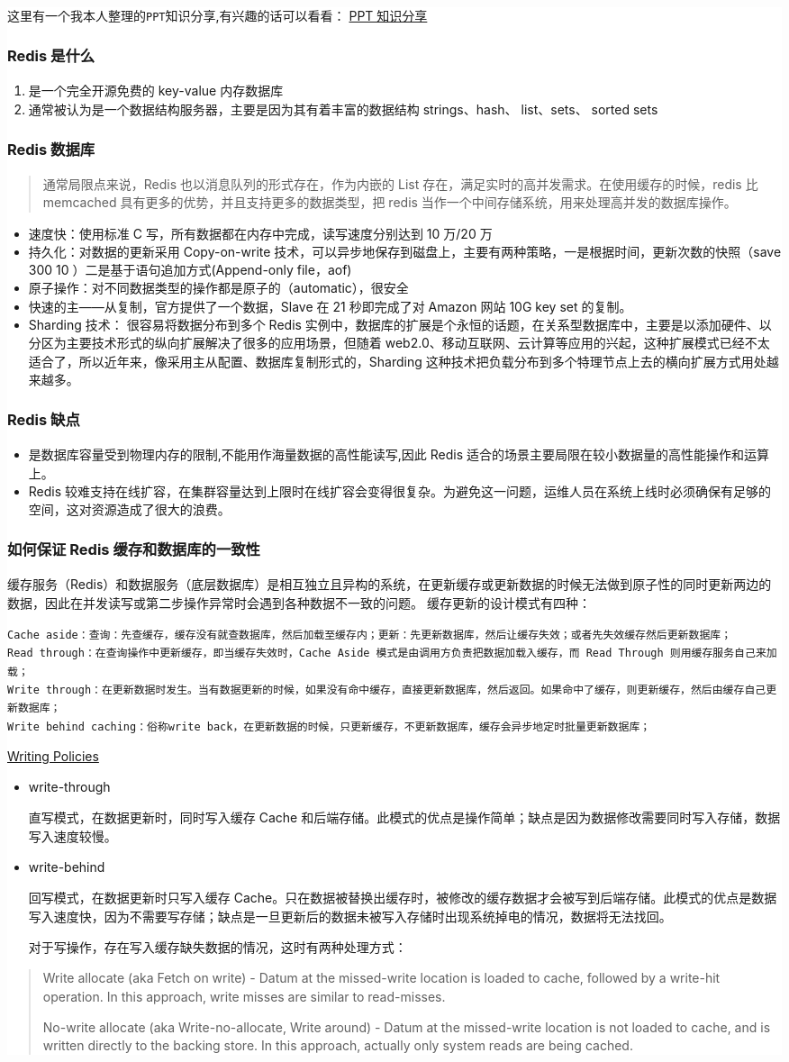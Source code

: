 这里有一个我本人整理的`PPT`知识分享,有兴趣的话可以看看：
[PPT 知识分享](https://docs.qq.com/slide/DVFdRZldaY0dDd1VE)

### Redis 是什么

1. 是一个完全开源免费的 key-value 内存数据库
2. 通常被认为是一个数据结构服务器，主要是因为其有着丰富的数据结构 strings、hash、 list、sets、 sorted sets

### Redis 数据库

> 通常局限点来说，Redis 也以消息队列的形式存在，作为内嵌的 List 存在，满足实时的高并发需求。在使用缓存的时候，redis 比 memcached 具有更多的优势，并且支持更多的数据类型，把 redis 当作一个中间存储系统，用来处理高并发的数据库操作。

- 速度快：使用标准 C 写，所有数据都在内存中完成，读写速度分别达到 10 万/20 万
- 持久化：对数据的更新采用 Copy-on-write 技术，可以异步地保存到磁盘上，主要有两种策略，一是根据时间，更新次数的快照（save 300 10 ）二是基于语句追加方式(Append-only file，aof)
- 原子操作：对不同数据类型的操作都是原子的（automatic），很安全
- 快速的主——从复制，官方提供了一个数据，Slave 在 21 秒即完成了对 Amazon 网站 10G key set 的复制。
- Sharding 技术： 很容易将数据分布到多个 Redis 实例中，数据库的扩展是个永恒的话题，在关系型数据库中，主要是以添加硬件、以分区为主要技术形式的纵向扩展解决了很多的应用场景，但随着 web2.0、移动互联网、云计算等应用的兴起，这种扩展模式已经不太适合了，所以近年来，像采用主从配置、数据库复制形式的，Sharding 这种技术把负载分布到多个特理节点上去的横向扩展方式用处越来越多。

### Redis 缺点

- 是数据库容量受到物理内存的限制,不能用作海量数据的高性能读写,因此 Redis 适合的场景主要局限在较小数据量的高性能操作和运算上。
- Redis 较难支持在线扩容，在集群容量达到上限时在线扩容会变得很复杂。为避免这一问题，运维人员在系统上线时必须确保有足够的空间，这对资源造成了很大的浪费。

### 如何保证 Redis 缓存和数据库的一致性

缓存服务（Redis）和数据服务（底层数据库）是相互独立且异构的系统，在更新缓存或更新数据的时候无法做到原子性的同时更新两边的数据，因此在并发读写或第二步操作异常时会遇到各种数据不一致的问题。
缓存更新的设计模式有四种：

```plain
Cache aside：查询：先查缓存，缓存没有就查数据库，然后加载至缓存内；更新：先更新数据库，然后让缓存失效；或者先失效缓存然后更新数据库；
Read through：在查询操作中更新缓存，即当缓存失效时，Cache Aside 模式是由调用方负责把数据加载入缓存，而 Read Through 则用缓存服务自己来加载；
Write through：在更新数据时发生。当有数据更新的时候，如果没有命中缓存，直接更新数据库，然后返回。如果命中了缓存，则更新缓存，然后由缓存自己更新数据库；
Write behind caching：俗称write back，在更新数据的时候，只更新缓存，不更新数据库，缓存会异步地定时批量更新数据库；
```

[Writing Policies](http://en.wikipedia.org/wiki/Cache#Writing_Policies)

- write-through

  直写模式，在数据更新时，同时写入缓存 Cache 和后端存储。此模式的优点是操作简单；缺点是因为数据修改需要同时写入存储，数据写入速度较慢。
- write-behind

  回写模式，在数据更新时只写入缓存 Cache。只在数据被替换出缓存时，被修改的缓存数据才会被写到后端存储。此模式的优点是数据写入速度快，因为不需要写存储；缺点是一旦更新后的数据未被写入存储时出现系统掉电的情况，数据将无法找回。

  对于写操作，存在写入缓存缺失数据的情况，这时有两种处理方式：

> Write allocate (aka Fetch on write) - Datum at the missed-write location is loaded to cache, followed by a write-hit operation. In this approach, write misses are similar to read-misses.
>
> No-write allocate (aka Write-no-allocate, Write around) - Datum at the missed-write location is not loaded to cache, and is written directly to the backing store. In this approach, actually only system reads are being cached.

